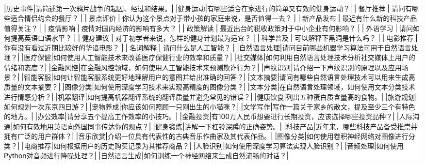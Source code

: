 |历史事件|请简述第一次鸦片战争的起因、经过和结果。|
|健身运动|有哪些适合在家进行的简单又有效的健身运动？|
| 餐厅推荐 | 请问有哪些适合情侣约会的餐厅？ |
| 景点评价 | 你认为这个景点对于带小孩的家庭来说，是否值得一去？ |
| 新产品发布 | 最近有什么新的科技产品值得关注？ |
| 疫情影响 | 疫情对国内经济的影响有多大？ |
| 政策解读 | 最近出台的税收政策对于中小企业有何影响？ |
| 外语学习 | 请问如何提高英语口语水平？ |
| 健身建议 | 对于初学者来说，怎样的健身计划最为适宜？ |
| 科学普及 | 可以解释下黑洞是什么吗？ |
| 电影推荐 | 你有没有看过近期比较好的华语电影？ |
| 名词解释 | 请问什么是人工智能？ |
|自然语言处理|请问目前哪些机器学习算法可用于自然语言处理？|
|医疗保健|如何使用人工智能技术来改善医疗保健行业的效率和质量？|
|社交媒体|如何利用自然语言处理技术分析社交媒体上用户的情绪和态度？|
|金融风控|在金融风控领域，如何使用人工智能技术来预测欺诈行为？|
|声纹识别|请介绍一下声纹识别的原理以及应用场景？|
|智能客服|如何让智能客服系统更好地理解用户的意图并给出准确的回答？|
|文本摘要|请问有哪些自然语言处理技术可以用来生成高质量的文本摘要？|
|图像分类|如何使用深度学习技术来实现高精度的图像分类？|
|文本分类|在自然语言处理领域，如何使用文本分类技术进行情感分析？|
|机器翻译|如何提高机器翻译系统的翻译质量并避免常见的错误？|
|健康饮食|列出五种蛋白质含量高的食物。|
|旅游规划|如何规划一次东京四日游？|
|宠物养成|你应该如何照顾一只刚出生的小猫咪？|
|文学写作|写作一篇关于家乡的散文，提及至少三个有特色的地方。|
|办公效率|请分享五个提高工作效率的小技巧。|
|金融投资|有100万人民币想要进行长期投资，应该选择哪些投资品种？|
|人际沟通|如何有效地用英语向外国同事传达你的观点？|
|健身锻炼|讲解一下杠铃深蹲的正确姿势。|
|科技产品|近年来，哪些科技产品备受推崇并拥有广泛的用户群体？|
|音乐欣赏|介绍一位具有代表性的古典音乐作曲家及其代表作品。|
|图像分类|如何使用卷积神经网络对图像进行分类？|
|电商推荐|如何根据用户的历史购买记录为其推荐商品？|
|人脸识别|如何使用深度学习算法实现人脸识别？|
|音频处理|如何使用Python对音频进行降噪处理？|
|自然语言生成|如何训练一个神经网络来生成自然流畅的对话？|